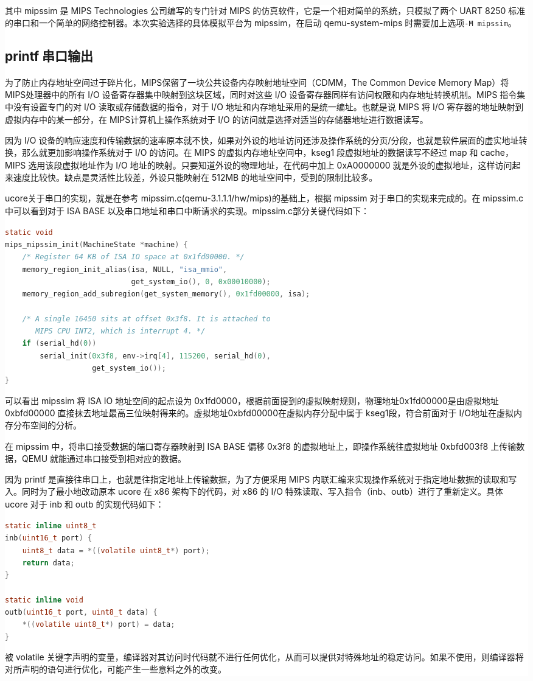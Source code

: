 其中 mipssim 是 MIPS Technologies 公司编写的专门针对 MIPS 的仿真软件，它是一个相对简单的系统，只模拟了两个 UART 8250 标准的串口和一个简单的网络控制器。本次实验选择的具体模拟平台为 mipssim，在启动 qemu-system-mips 时需要加上选项`-M mipssim`。

## printf 串口输出

为了防止内存地址空间过于碎片化，MIPS保留了一块公共设备内存映射地址空间（CDMM，The Common Device Memory Map）将 MIPS处理器中的所有 I/O 设备寄存器集中映射到这块区域，同时对这些 I/O 设备寄存器同样有访问权限和内存地址转换机制。MIPS 指令集中没有设置专门的对 I/O 读取或存储数据的指令，对于 I/O 地址和内存地址采用的是统一编址。也就是说 MIPS 将 I/O 寄存器的地址映射到虚拟内存中的某一部分，在 MIPS计算机上操作系统对于 I/O 的访问就是选择对适当的存储器地址进行数据读写。

因为 I/O 设备的响应速度和传输数据的速率原本就不快，如果对外设的地址访问还涉及操作系统的分页/分段，也就是软件层面的虚实地址转换，那么就更加影响操作系统对于 I/O 的访问。在 MIPS 的虚拟内存地址空间中，kseg1 段虚拟地址的数据读写不经过 map 和 cache，MIPS 选用该段虚拟地址作为 I/O 地址的映射。只要知道外设的物理地址，在代码中加上 0xA0000000 就是外设的虚拟地址，这样访问起来速度比较快。缺点是灵活性比较差，外设只能映射在 512MB 的地址空间中，受到的限制比较多。

ucore关于串口的实现，就是在参考 mipssim.c(qemu-3.1.1.1/hw/mips)的基础上，根据 mipssim 对于串口的实现来完成的。在 mipssim.c中可以看到对于 ISA BASE 以及串口地址和串口中断请求的实现。mipssim.c部分关键代码如下：

```c
static void
mips_mipssim_init(MachineState *machine) {   
    /* Register 64 KB of ISA IO space at 0x1fd00000. */
    memory_region_init_alias(isa, NULL, "isa_mmio",
                             get_system_io(), 0, 0x00010000);
    memory_region_add_subregion(get_system_memory(), 0x1fd00000, isa);

    /* A single 16450 sits at offset 0x3f8. It is attached to
       MIPS CPU INT2, which is interrupt 4. */
    if (serial_hd(0))
        serial_init(0x3f8, env->irq[4], 115200, serial_hd(0),
                    get_system_io());
}
```

可以看出 mipssim 将 ISA IO 地址空间的起点设为 0x1fd0000，根据前面提到的虚拟映射规则，物理地址0x1fd00000是由虚拟地址0xbfd00000 直接抹去地址最高三位映射得来的。虚拟地址0xbfd00000在虚拟内存分配中属于 kseg1段，符合前面对于 I/O地址在虚拟内存分布空间的分析。

在 mipssim 中，将串口接受数据的端口寄存器映射到 ISA BASE 偏移 0x3f8 的虚拟地址上，即操作系统往虚拟地址 0xbfd003f8 上传输数据，QEMU 就能通过串口接受到相对应的数据。

因为 printf 是直接往串口上，也就是往指定地址上传输数据，为了方便采用 MIPS 内联汇编来实现操作系统对于指定地址数据的读取和写入。同时为了最小地改动原本 ucore 在 x86 架构下的代码，对 x86 的 I/O 特殊读取、写入指令（inb、outb）进行了重新定义。具体 ucore 对于 inb 和 outb 的实现代码如下：

```c
static inline uint8_t
inb(uint16_t port) {
    uint8_t data = *((volatile uint8_t*) port);
    return data;
}

static inline void
outb(uint16_t port, uint8_t data) {
    *((volatile uint8_t*) port) = data;
}
```

被 volatile 关键字声明的变量，编译器对其访问时代码就不进行任何优化，从而可以提供对特殊地址的稳定访问。如果不使用，则编译器将对所声明的语句进行优化，可能产生一些意料之外的改变。
